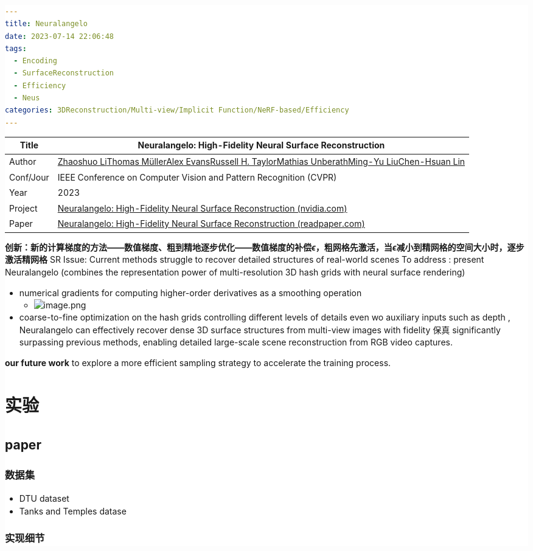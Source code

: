 ```yaml
---
title: Neuralangelo
date: 2023-07-14 22:06:48
tags:
  - Encoding
  - SurfaceReconstruction
  - Efficiency
  - Neus
categories: 3DReconstruction/Multi-view/Implicit Function/NeRF-based/Efficiency
---
```


| Title     | Neuralangelo: High-Fidelity Neural Surface Reconstruction                                                                                                                                                                                                                                                                               |
| --------- | --------------------------------------------------------------------------------------------------------------------------------------------------------------------------------------------------------------------------------------------------------------------------------------------------------------------------------------- |
| Author    | [Zhaoshuo Li](https://mli0603.github.io/)[Thomas Müller](https://tom94.net/)[Alex Evans](https://research.nvidia.com/person/alex-evans)[Russell H. Taylor](https://www.cs.jhu.edu/~rht/)[Mathias Unberath](https://mathiasunberath.github.io/)[Ming-Yu Liu](https://mingyuliu.net/)[Chen-Hsuan Lin](https://chenhsuanlin.bitbucket.io/) |
| Conf/Jour | IEEE Conference on Computer Vision and Pattern Recognition (CVPR)                                                                                                                                                                                                                                                                       |
| Year      | 2023                                                                                                                                                                                                                                                                                                                                    |
| Project   | [Neuralangelo: High-Fidelity Neural Surface Reconstruction (nvidia.com)](https://research.nvidia.com/labs/dir/neuralangelo/)                                                                                                                                                                                                            |
| Paper     | [Neuralangelo: High-Fidelity Neural Surface Reconstruction (readpaper.com)](https://readpaper.com/pdf-annotate/note?pdfId=4766570421235482625&noteId=1871247300347519744)                                                                                                                                                               |

**创新：新的计算梯度的方法——数值梯度、粗到精地逐步优化——数值梯度的补偿$\epsilon$，粗网格先激活，当$\epsilon$减小到精网格的空间大小时，逐步激活精网格**
SR Issue: Current methods struggle to recover detailed structures of real-world scenes
To address : present Neuralangelo (combines the representation power of multi-resolution 3D hash grids with neural surface rendering)

- numerical gradients for computing higher-order derivatives as a smoothing operation
  - ![image.png](https://raw.githubusercontent.com/yq010105/Blog_images/main/pictures/20230716140552.png)
- coarse-to-fine optimization on the hash grids controlling different levels of details
  even wo auxiliary inputs such as depth , Neuralangelo can effectively recover dense 3D surface structures from multi-view images with fidelity 保真 significantly surpassing previous methods, enabling detailed large-scale scene reconstruction from RGB video captures.

**our future work** to explore a more efficient sampling strategy to accelerate the training process.



# 实验

## paper

### 数据集

- DTU dataset
- Tanks and Temples datase

### 实现细节
